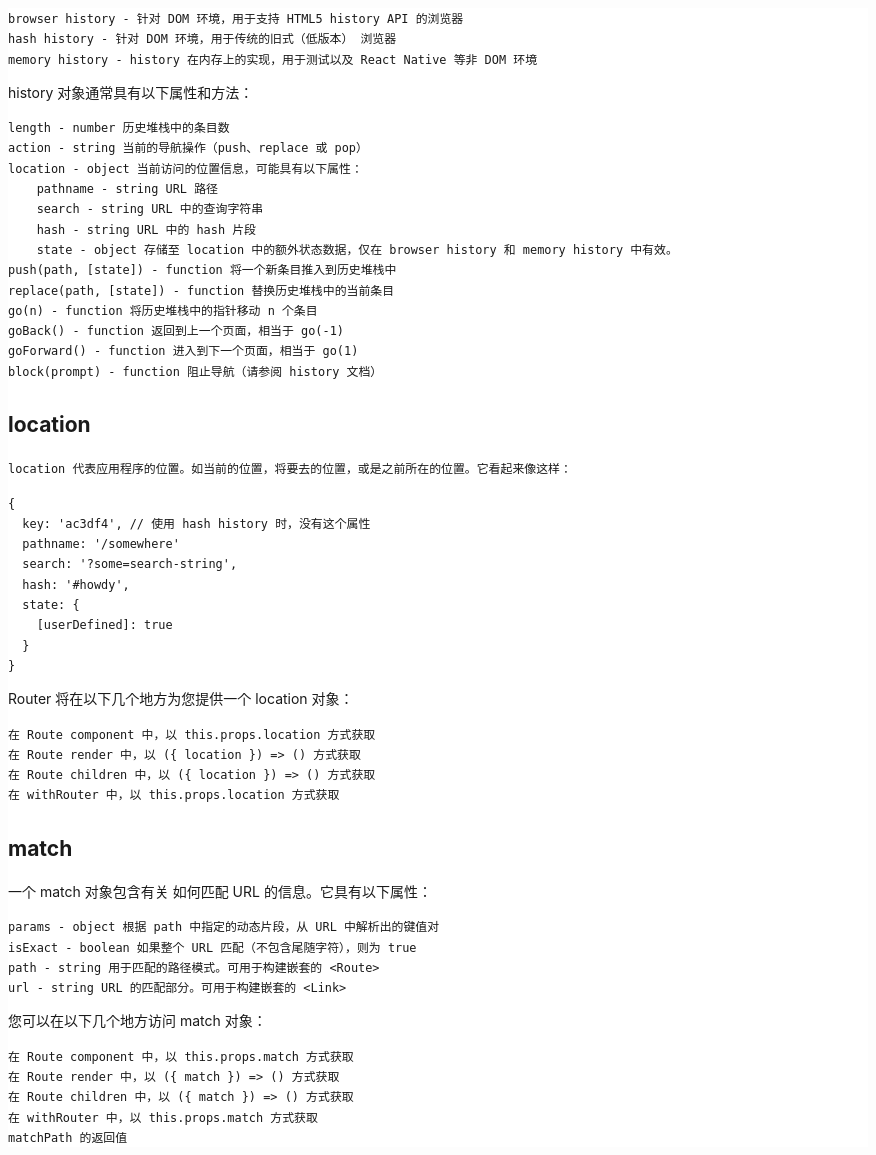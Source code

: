     browser history - 针对 DOM 环境，用于支持 HTML5 history API 的浏览器
    hash history - 针对 DOM 环境，用于传统的旧式（低版本） 浏览器
    memory history - history 在内存上的实现，用于测试以及 React Native 等非 DOM 环境

history 对象通常具有以下属性和方法：

    length - number 历史堆栈中的条目数
    action - string 当前的导航操作（push、replace 或 pop）
    location - object 当前访问的位置信息，可能具有以下属性：
        pathname - string URL 路径
        search - string URL 中的查询字符串
        hash - string URL 中的 hash 片段
        state - object 存储至 location 中的额外状态数据，仅在 browser history 和 memory history 中有效。
    push(path, [state]) - function 将一个新条目推入到历史堆栈中
    replace(path, [state]) - function 替换历史堆栈中的当前条目
    go(n) - function 将历史堆栈中的指针移动 n 个条目
    goBack() - function 返回到上一个页面，相当于 go(-1)
    goForward() - function 进入到下一个页面，相当于 go(1)
    block(prompt) - function 阻止导航（请参阅 history 文档）
    
## location
    
    location 代表应用程序的位置。如当前的位置，将要去的位置，或是之前所在的位置。它看起来像这样：
```
{
  key: 'ac3df4', // 使用 hash history 时，没有这个属性
  pathname: '/somewhere'
  search: '?some=search-string',
  hash: '#howdy',
  state: {
    [userDefined]: true
  }
}
```    
Router 将在以下几个地方为您提供一个 location 对象：
    
    在 Route component 中，以 this.props.location 方式获取
    在 Route render 中，以 ({ location }) => () 方式获取
    在 Route children 中，以 ({ location }) => () 方式获取
    在 withRouter 中，以 this.props.location 方式获取
    
## match

一个 match 对象包含有关 <Route path> 如何匹配 URL 的信息。它具有以下属性：

    params - object 根据 path 中指定的动态片段，从 URL 中解析出的键值对
    isExact - boolean 如果整个 URL 匹配（不包含尾随字符），则为 true
    path - string 用于匹配的路径模式。可用于构建嵌套的 <Route>
    url - string URL 的匹配部分。可用于构建嵌套的 <Link>

您可以在以下几个地方访问 match 对象：

    在 Route component 中，以 this.props.match 方式获取
    在 Route render 中，以 ({ match }) => () 方式获取
    在 Route children 中，以 ({ match }) => () 方式获取
    在 withRouter 中，以 this.props.match 方式获取
    matchPath 的返回值
